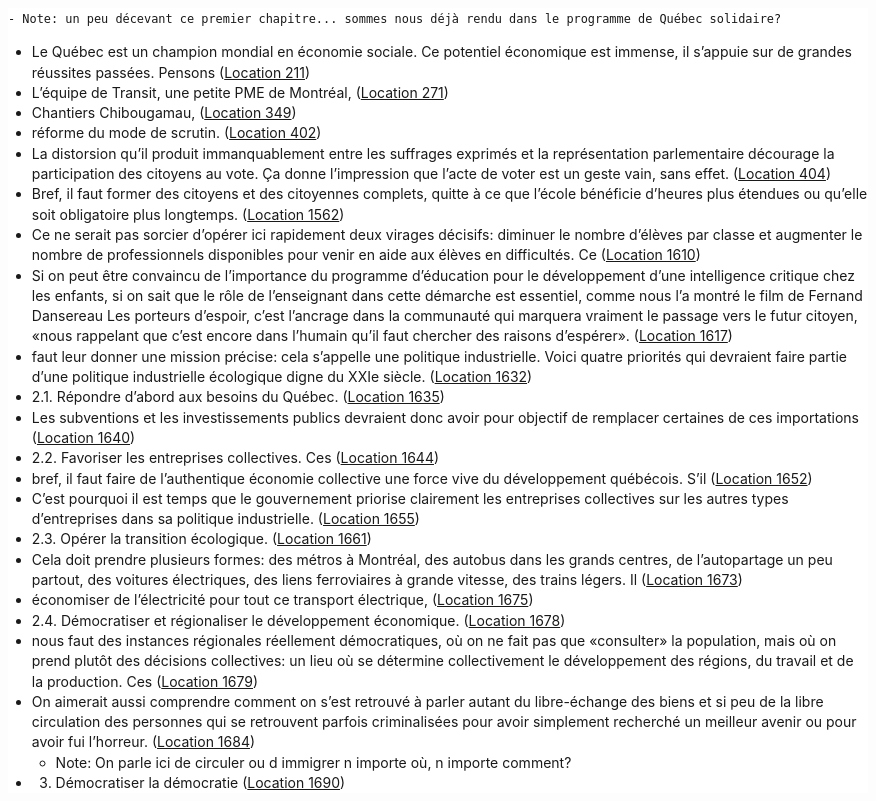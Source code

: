    - Note: un peu décevant ce premier chapitre... sommes nous déjà rendu dans le programme de Québec solidaire?
- Le Québec est un champion mondial en économie sociale. Ce potentiel économique est immense, il s’appuie sur de grandes réussites passées. Pensons ([Location 211](https://readwise.io/to_kindle?action=open&asin=B01NAWL4XF&location=211))
- L’équipe de Transit, une petite PME de Montréal, ([Location 271](https://readwise.io/to_kindle?action=open&asin=B01NAWL4XF&location=271))
- Chantiers Chibougamau, ([Location 349](https://readwise.io/to_kindle?action=open&asin=B01NAWL4XF&location=349))
- réforme du mode de scrutin. ([Location 402](https://readwise.io/to_kindle?action=open&asin=B01NAWL4XF&location=402))
- La distorsion qu’il produit immanquablement entre les suffrages exprimés et la représentation parlementaire décourage la participation des citoyens au vote. Ça donne l’impression que l’acte de voter est un geste vain, sans effet. ([Location 404](https://readwise.io/to_kindle?action=open&asin=B01NAWL4XF&location=404))
- Bref, il faut former des citoyens et des citoyennes complets, quitte à ce que l’école bénéficie d’heures plus étendues ou qu’elle soit obligatoire plus longtemps. ([Location 1562](https://readwise.io/to_kindle?action=open&asin=B01NAWL4XF&location=1562))
- Ce ne serait pas sorcier d’opérer ici rapidement deux virages décisifs: diminuer le nombre d’élèves par classe et augmenter le nombre de professionnels disponibles pour venir en aide aux élèves en difficultés. Ce ([Location 1610](https://readwise.io/to_kindle?action=open&asin=B01NAWL4XF&location=1610))
- Si on peut être convaincu de l’importance du programme d’éducation pour le développement d’une intelligence critique chez les enfants, si on sait que le rôle de l’enseignant dans cette démarche est essentiel, comme nous l’a montré le film de Fernand Dansereau Les porteurs d’espoir, c’est l’ancrage dans la communauté qui marquera vraiment le passage vers le futur citoyen, «nous rappelant que c’est encore dans l’humain qu’il faut chercher des raisons d’espérer». ([Location 1617](https://readwise.io/to_kindle?action=open&asin=B01NAWL4XF&location=1617))
- faut leur donner une mission précise: cela s’appelle une politique industrielle. Voici quatre priorités qui devraient faire partie d’une politique industrielle écologique digne du XXIe siècle. ([Location 1632](https://readwise.io/to_kindle?action=open&asin=B01NAWL4XF&location=1632))
- 2.1. Répondre d’abord aux besoins du Québec. ([Location 1635](https://readwise.io/to_kindle?action=open&asin=B01NAWL4XF&location=1635))
- Les subventions et les investissements publics devraient donc avoir pour objectif de remplacer certaines de ces importations ([Location 1640](https://readwise.io/to_kindle?action=open&asin=B01NAWL4XF&location=1640))
- 2.2. Favoriser les entreprises collectives. Ces ([Location 1644](https://readwise.io/to_kindle?action=open&asin=B01NAWL4XF&location=1644))
- bref, il faut faire de l’authentique économie collective une force vive du développement québécois. S’il ([Location 1652](https://readwise.io/to_kindle?action=open&asin=B01NAWL4XF&location=1652))
- C’est pourquoi il est temps que le gouvernement priorise clairement les entreprises collectives sur les autres types d’entreprises dans sa politique industrielle. ([Location 1655](https://readwise.io/to_kindle?action=open&asin=B01NAWL4XF&location=1655))
- 2.3. Opérer la transition écologique. ([Location 1661](https://readwise.io/to_kindle?action=open&asin=B01NAWL4XF&location=1661))
- Cela doit prendre plusieurs formes: des métros à Montréal, des autobus dans les grands centres, de l’autopartage un peu partout, des voitures électriques, des liens ferroviaires à grande vitesse, des trains légers. Il ([Location 1673](https://readwise.io/to_kindle?action=open&asin=B01NAWL4XF&location=1673))
- économiser de l’électricité pour tout ce transport électrique, ([Location 1675](https://readwise.io/to_kindle?action=open&asin=B01NAWL4XF&location=1675))
- 2.4. Démocratiser et régionaliser le développement économique. ([Location 1678](https://readwise.io/to_kindle?action=open&asin=B01NAWL4XF&location=1678))
- nous faut des instances régionales réellement démocratiques, où on ne fait pas que «consulter» la population, mais où on prend plutôt des décisions collectives: un lieu où se détermine collectivement le développement des régions, du travail et de la production. Ces ([Location 1679](https://readwise.io/to_kindle?action=open&asin=B01NAWL4XF&location=1679))
- On aimerait aussi comprendre comment on s’est retrouvé à parler autant du libre-échange des biens et si peu de la libre circulation des personnes qui se retrouvent parfois criminalisées pour avoir simplement recherché un meilleur avenir ou pour avoir fui l’horreur. ([Location 1684](https://readwise.io/to_kindle?action=open&asin=B01NAWL4XF&location=1684))
    - Note: On parle ici de circuler ou d immigrer n importe où, n importe comment?
- 3. Démocratiser la démocratie ([Location 1690](https://readwise.io/to_kindle?action=open&asin=B01NAWL4XF&location=1690))